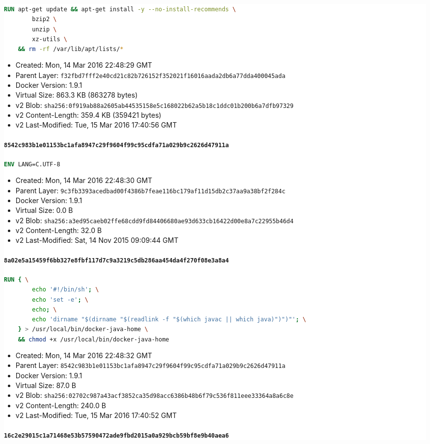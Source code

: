 ```dockerfile
RUN apt-get update && apt-get install -y --no-install-recommends \
		bzip2 \
		unzip \
		xz-utils \
	&& rm -rf /var/lib/apt/lists/*
```

-	Created: Mon, 14 Mar 2016 22:48:29 GMT
-	Parent Layer: `f32fbd7fff2e40cd21c82b726152f352021f16016aada2db6a77dda400045ada`
-	Docker Version: 1.9.1
-	Virtual Size: 863.3 KB (863278 bytes)
-	v2 Blob: `sha256:0f919ab88a2605ab44535158e5c168022b62a5b18c1ddc01b200b6a7dfb97329`
-	v2 Content-Length: 359.4 KB (359421 bytes)
-	v2 Last-Modified: Tue, 15 Mar 2016 17:40:56 GMT

#### `8542c983b1e01153bc1afa8947c29f9604f99c95cdfa71a029b9c2626d47911a`

```dockerfile
ENV LANG=C.UTF-8
```

-	Created: Mon, 14 Mar 2016 22:48:30 GMT
-	Parent Layer: `9c3fb3393acedbad00f4386b7feae116bc179af11d15db2c37aa9a38bf2f284c`
-	Docker Version: 1.9.1
-	Virtual Size: 0.0 B
-	v2 Blob: `sha256:a3ed95caeb02ffe68cdd9fd84406680ae93d633cb16422d00e8a7c22955b46d4`
-	v2 Content-Length: 32.0 B
-	v2 Last-Modified: Sat, 14 Nov 2015 09:09:44 GMT

#### `8a02e5a15459f6bb327e8fbf117d7c9a3219c5db286aa454da4f270f08e3a8a4`

```dockerfile
RUN { \
		echo '#!/bin/sh'; \
		echo 'set -e'; \
		echo; \
		echo 'dirname "$(dirname "$(readlink -f "$(which javac || which java)")")"'; \
	} > /usr/local/bin/docker-java-home \
	&& chmod +x /usr/local/bin/docker-java-home
```

-	Created: Mon, 14 Mar 2016 22:48:32 GMT
-	Parent Layer: `8542c983b1e01153bc1afa8947c29f9604f99c95cdfa71a029b9c2626d47911a`
-	Docker Version: 1.9.1
-	Virtual Size: 87.0 B
-	v2 Blob: `sha256:02702c987a43acf3852ca35d98acc6386b48b6f79c536f811eee33364a8a6c8e`
-	v2 Content-Length: 240.0 B
-	v2 Last-Modified: Tue, 15 Mar 2016 17:40:52 GMT

#### `16c2e29015c1a71468e53b57590472ade9fbd2015a0a929bcb59bf8e9b40aea6`
